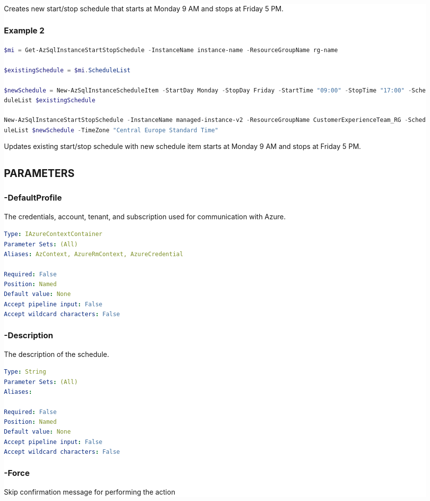 Creates new start/stop schedule that starts at Monday 9 AM and stops at Friday 5 PM.

### Example 2
```powershell
$mi = Get-AzSqlInstanceStartStopSchedule -InstanceName instance-name -ResourceGroupName rg-name

$existingSchedule = $mi.ScheduleList

$newSchedule = New-AzSqlInstanceScheduleItem -StartDay Monday -StopDay Friday -StartTime "09:00" -StopTime "17:00" -ScheduleList $existingSchedule

New-AzSqlInstanceStartStopSchedule -InstanceName managed-instance-v2 -ResourceGroupName CustomerExperienceTeam_RG -ScheduleList $newSchedule -TimeZone "Central Europe Standard Time"
```

Updates existing start/stop schedule with new schedule item starts at Monday 9 AM and stops at Friday 5 PM.

## PARAMETERS

### -DefaultProfile
The credentials, account, tenant, and subscription used for communication with Azure.

```yaml
Type: IAzureContextContainer
Parameter Sets: (All)
Aliases: AzContext, AzureRmContext, AzureCredential

Required: False
Position: Named
Default value: None
Accept pipeline input: False
Accept wildcard characters: False
```

### -Description
The description of the schedule.

```yaml
Type: String
Parameter Sets: (All)
Aliases:

Required: False
Position: Named
Default value: None
Accept pipeline input: False
Accept wildcard characters: False
```

### -Force
Skip confirmation message for performing the action
